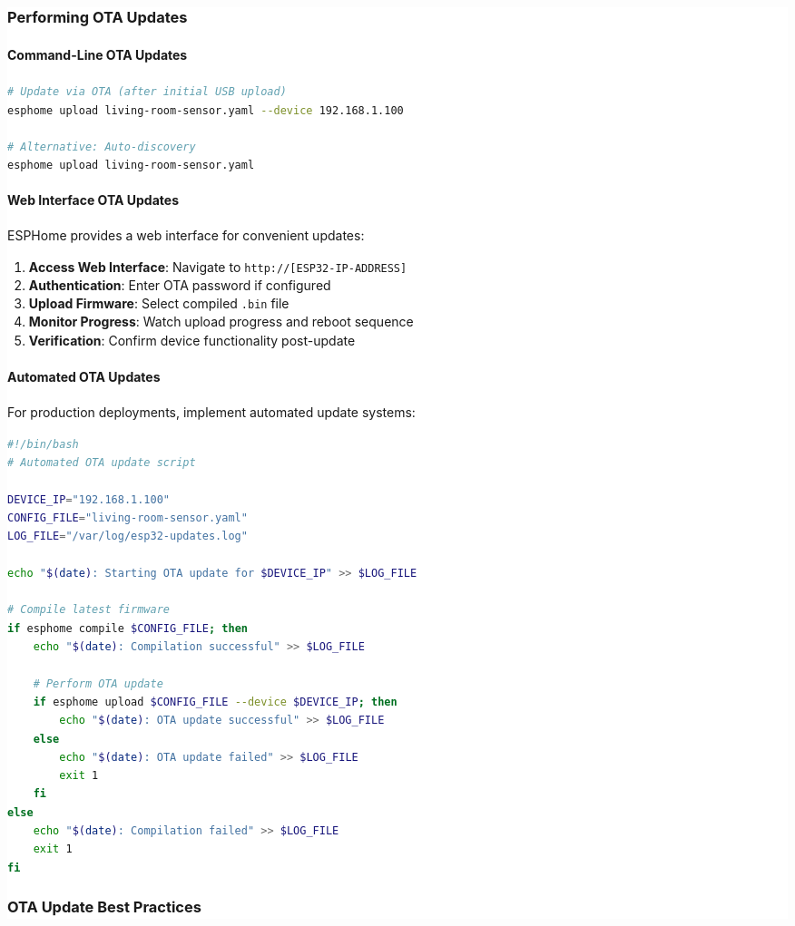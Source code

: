 ### Performing OTA Updates

#### Command-Line OTA Updates

```bash
# Update via OTA (after initial USB upload)
esphome upload living-room-sensor.yaml --device 192.168.1.100

# Alternative: Auto-discovery
esphome upload living-room-sensor.yaml
```

#### Web Interface OTA Updates

ESPHome provides a web interface for convenient updates:

1. **Access Web Interface**: Navigate to `http://[ESP32-IP-ADDRESS]`
2. **Authentication**: Enter OTA password if configured
3. **Upload Firmware**: Select compiled `.bin` file
4. **Monitor Progress**: Watch upload progress and reboot sequence
5. **Verification**: Confirm device functionality post-update

#### Automated OTA Updates

For production deployments, implement automated update systems:

```bash
#!/bin/bash
# Automated OTA update script

DEVICE_IP="192.168.1.100"
CONFIG_FILE="living-room-sensor.yaml"
LOG_FILE="/var/log/esp32-updates.log"

echo "$(date): Starting OTA update for $DEVICE_IP" >> $LOG_FILE

# Compile latest firmware
if esphome compile $CONFIG_FILE; then
    echo "$(date): Compilation successful" >> $LOG_FILE
    
    # Perform OTA update
    if esphome upload $CONFIG_FILE --device $DEVICE_IP; then
        echo "$(date): OTA update successful" >> $LOG_FILE
    else
        echo "$(date): OTA update failed" >> $LOG_FILE
        exit 1
    fi
else
    echo "$(date): Compilation failed" >> $LOG_FILE
    exit 1
fi
```

### OTA Update Best Practices

